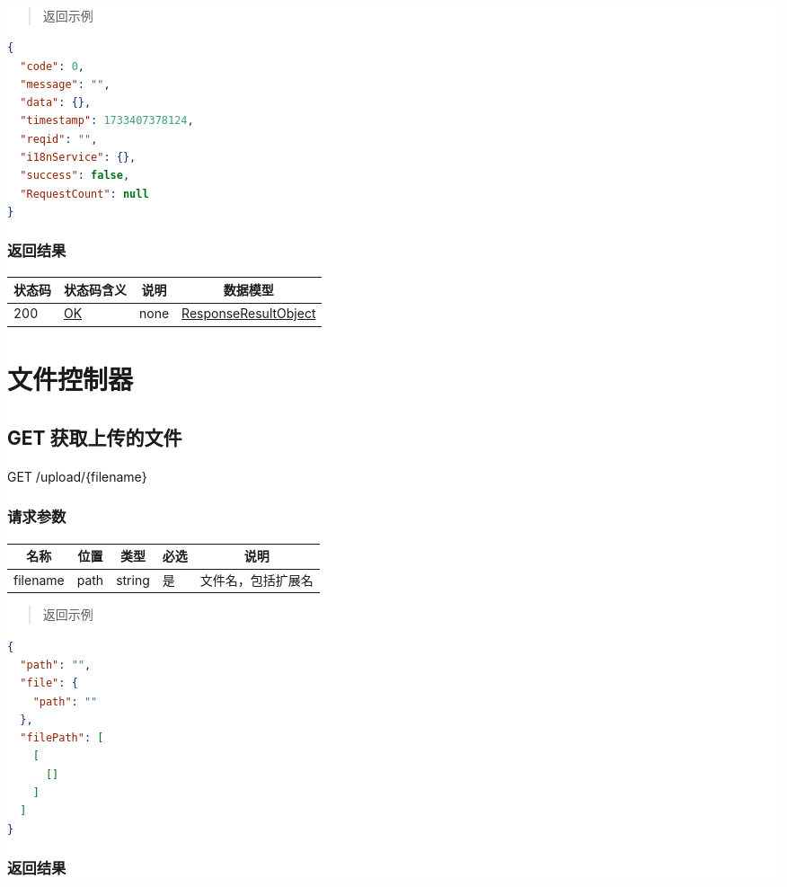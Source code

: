 > 返回示例

```json
{
  "code": 0,
  "message": "",
  "data": {},
  "timestamp": 1733407378124,
  "reqid": "",
  "i18nService": {},
  "success": false,
  "RequestCount": null
}
```

### 返回结果

|状态码|状态码含义|说明|数据模型|
|---|---|---|---|
|200|[OK](https://tools.ietf.org/html/rfc7231#section-6.3.1)|none|[ResponseResultObject](#schemaresponseresultobject)|

# 文件控制器

## GET 获取上传的文件

GET /upload/{filename}

### 请求参数

|名称|位置|类型|必选|说明|
|---|---|---|---|---|
|filename|path|string| 是 |文件名，包括扩展名|

> 返回示例

```json
{
  "path": "",
  "file": {
    "path": ""
  },
  "filePath": [
    [
      []
    ]
  ]
}
```

### 返回结果
